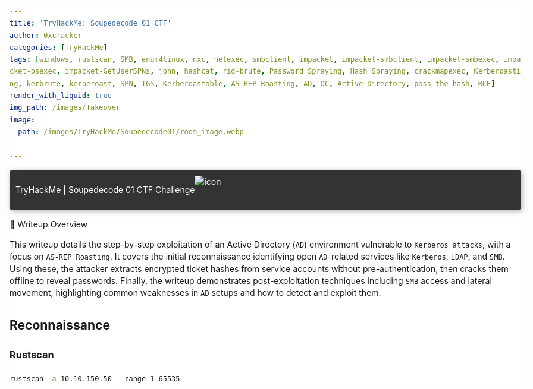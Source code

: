 ```yaml
---
title: 'TryHackMe: Soupedecode 01 CTF'
author: 0xcracker
categories: [TryHackMe]
tags: [windows, rustscan, SMB, enum4linux, nxc, netexec, smbclient, impacket, impacket-smbclient, impacket-smbexec, impacket-psexec, impacket-GetUserSPNs, john, hashcat, rid-brute, Password Spraying, Hash Spraying, crackmapexec, Kerberoasting, kerbrute, kerberoast, SPN, TGS, Kerberoastable, AS-REP Roasting, AD, DC, Active Directory, pass-the-hash, RCE]
render_with_liquid: true
img_path: /images/Takeover
image:
  path: /images/TryHackMe/Soupedecode01/room_image.webp
  
---
```


<a href="https://tryhackme.com/room/soupedecode01" style="display: flex; align-items: center; background-color: #333; padding: 10px; border-radius: 5px; box-shadow: 2px 2px 10px rgba(0, 0, 0, 0.3); color: #fff; text-decoration: none;">TryHackMe | Soupedecode 01 CTF Challenge
  <img src="https://tryhackme.com/r/favicon.png" alt="icon" style="width: 48px; height: 48px; margin-right: 10px;">
  <span style="font-size: 16px;"></span>
</a>

🧰 Writeup Overview

This writeup details the step-by-step exploitation of an Active Directory (`AD`) environment vulnerable to `Kerberos attacks`, with a focus on `AS-REP Roasting`. It covers the initial reconnaissance identifying open `AD`-related services like `Kerberos`, `LDAP`, and `SMB`. Using these, the attacker extracts encrypted ticket hashes from service accounts without pre-authentication, then cracks them offline to reveal passwords. Finally, the writeup demonstrates post-exploitation techniques including `SMB` access and lateral movement, highlighting common weaknesses in `AD` setups and how to detect and exploit them.

## Reconnaissance

### Rustscan 

```sh
rustscan -a 10.10.150.50 — range 1–65535
```
